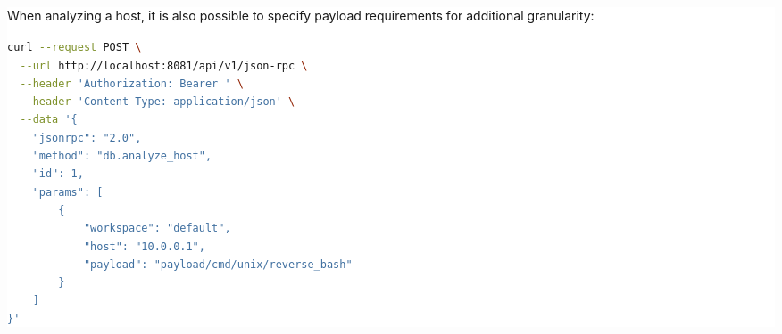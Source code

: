 When analyzing a host, it is also possible to specify payload requirements for additional granularity:

```sh
curl --request POST \
  --url http://localhost:8081/api/v1/json-rpc \
  --header 'Authorization: Bearer ' \
  --header 'Content-Type: application/json' \
  --data '{
    "jsonrpc": "2.0",
    "method": "db.analyze_host",
    "id": 1,
    "params": [
        {
            "workspace": "default",
            "host": "10.0.0.1",
            "payload": "payload/cmd/unix/reverse_bash"
        }
    ]
}'
```
